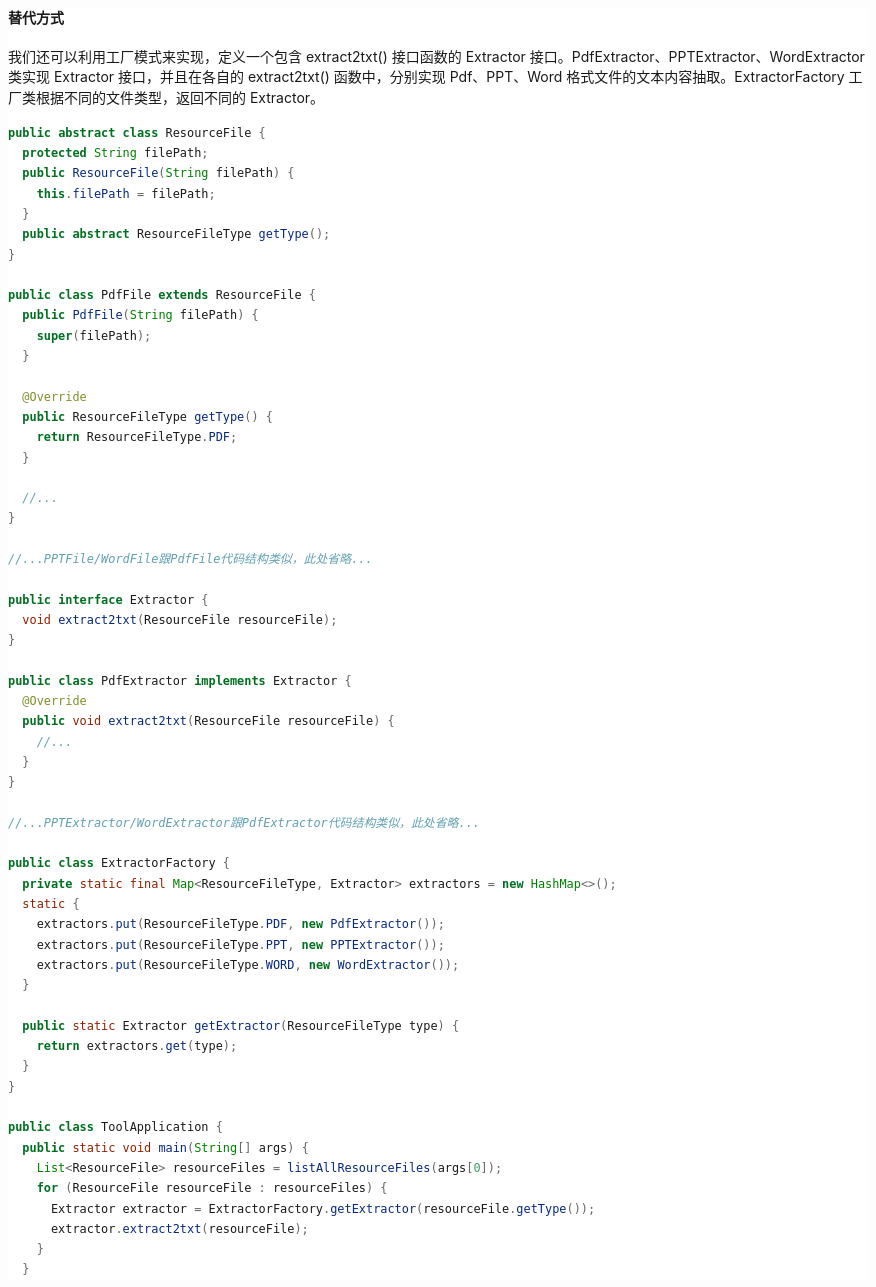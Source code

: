 #### 替代方式

我们还可以利用工厂模式来实现，定义一个包含 extract2txt() 接口函数的 Extractor 接口。PdfExtractor、PPTExtractor、WordExtractor 类实现 Extractor 接口，并且在各自的 extract2txt() 函数中，分别实现 Pdf、PPT、Word 格式文件的文本内容抽取。ExtractorFactory 工厂类根据不同的文件类型，返回不同的 Extractor。

```java
public abstract class ResourceFile {
  protected String filePath;
  public ResourceFile(String filePath) {
    this.filePath = filePath;
  }
  public abstract ResourceFileType getType();
}

public class PdfFile extends ResourceFile {
  public PdfFile(String filePath) {
    super(filePath);
  }

  @Override
  public ResourceFileType getType() {
    return ResourceFileType.PDF;
  }

  //...
}

//...PPTFile/WordFile跟PdfFile代码结构类似，此处省略...

public interface Extractor {
  void extract2txt(ResourceFile resourceFile);
}

public class PdfExtractor implements Extractor {
  @Override
  public void extract2txt(ResourceFile resourceFile) {
    //...
  }
}

//...PPTExtractor/WordExtractor跟PdfExtractor代码结构类似，此处省略...

public class ExtractorFactory {
  private static final Map<ResourceFileType, Extractor> extractors = new HashMap<>();
  static {
    extractors.put(ResourceFileType.PDF, new PdfExtractor());
    extractors.put(ResourceFileType.PPT, new PPTExtractor());
    extractors.put(ResourceFileType.WORD, new WordExtractor());
  }

  public static Extractor getExtractor(ResourceFileType type) {
    return extractors.get(type);
  }
}

public class ToolApplication {
  public static void main(String[] args) {
    List<ResourceFile> resourceFiles = listAllResourceFiles(args[0]);
    for (ResourceFile resourceFile : resourceFiles) {
      Extractor extractor = ExtractorFactory.getExtractor(resourceFile.getType());
      extractor.extract2txt(resourceFile);
    }
  }
```